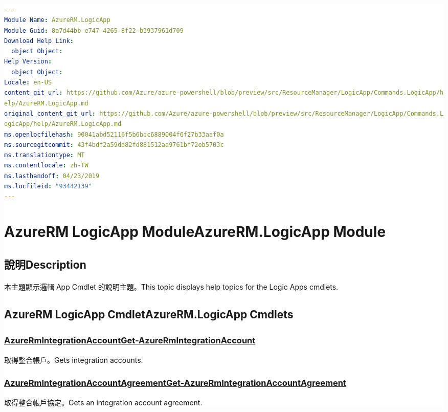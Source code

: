 ```yaml
---
Module Name: AzureRM.LogicApp
Module Guid: 8a7d44bb-e747-4265-8f22-b3937961d709
Download Help Link:
  object Object: 
Help Version:
  object Object: 
Locale: en-US
content_git_url: https://github.com/Azure/azure-powershell/blob/preview/src/ResourceManager/LogicApp/Commands.LogicApp/help/AzureRM.LogicApp.md
original_content_git_url: https://github.com/Azure/azure-powershell/blob/preview/src/ResourceManager/LogicApp/Commands.LogicApp/help/AzureRM.LogicApp.md
ms.openlocfilehash: 90041abd52116f5b6bdc6889004f6f27b33aaf0a
ms.sourcegitcommit: 43f4bdf2a59dd82fd881512aa9761bf72eb5703c
ms.translationtype: MT
ms.contentlocale: zh-TW
ms.lasthandoff: 04/23/2019
ms.locfileid: "93442139"
---
```

# <span data-ttu-id="d9294-101">AzureRM LogicApp Module</span><span class="sxs-lookup"><span data-stu-id="d9294-101">AzureRM.LogicApp Module</span></span>
## <span data-ttu-id="d9294-102">說明</span><span class="sxs-lookup"><span data-stu-id="d9294-102">Description</span></span>
<span data-ttu-id="d9294-103">本主題顯示邏輯 App Cmdlet 的說明主題。</span><span class="sxs-lookup"><span data-stu-id="d9294-103">This topic displays help topics for the Logic Apps cmdlets.</span></span>

## <span data-ttu-id="d9294-104">AzureRM LogicApp Cmdlet</span><span class="sxs-lookup"><span data-stu-id="d9294-104">AzureRM.LogicApp Cmdlets</span></span>
### [<span data-ttu-id="d9294-105">AzureRmIntegrationAccount</span><span class="sxs-lookup"><span data-stu-id="d9294-105">Get-AzureRmIntegrationAccount</span></span>](Get-AzureRmIntegrationAccount.md)
<span data-ttu-id="d9294-106">取得整合帳戶。</span><span class="sxs-lookup"><span data-stu-id="d9294-106">Gets integration accounts.</span></span>

### [<span data-ttu-id="d9294-107">AzureRmIntegrationAccountAgreement</span><span class="sxs-lookup"><span data-stu-id="d9294-107">Get-AzureRmIntegrationAccountAgreement</span></span>](Get-AzureRmIntegrationAccountAgreement.md)
<span data-ttu-id="d9294-108">取得整合帳戶協定。</span><span class="sxs-lookup"><span data-stu-id="d9294-108">Gets an integration account agreement.</span></span>
